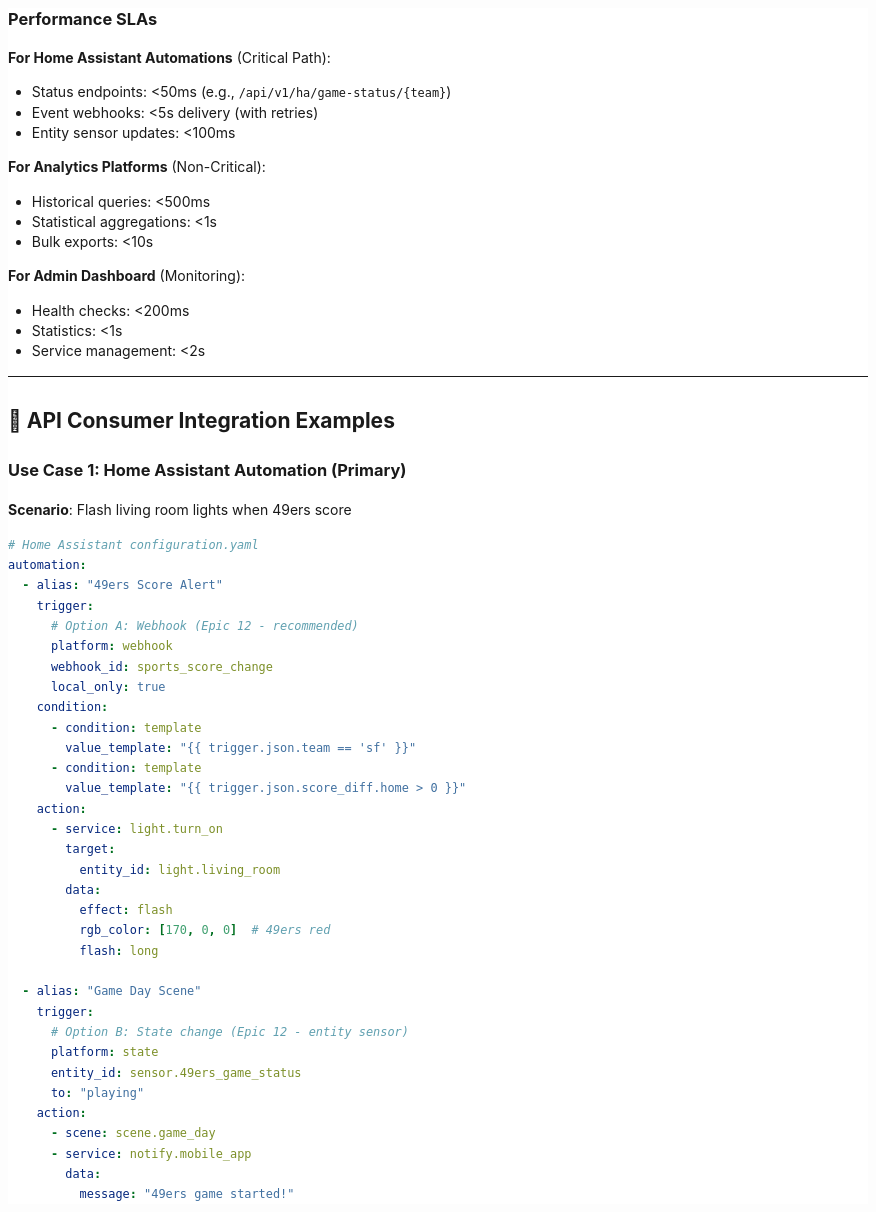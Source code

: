### **Performance SLAs**

**For Home Assistant Automations** (Critical Path):
- Status endpoints: <50ms (e.g., `/api/v1/ha/game-status/{team}`)
- Event webhooks: <5s delivery (with retries)
- Entity sensor updates: <100ms

**For Analytics Platforms** (Non-Critical):
- Historical queries: <500ms
- Statistical aggregations: <1s
- Bulk exports: <10s

**For Admin Dashboard** (Monitoring):
- Health checks: <200ms
- Statistics: <1s
- Service management: <2s

---

## 🔌 **API Consumer Integration Examples**

### **Use Case 1: Home Assistant Automation (Primary)**

**Scenario**: Flash living room lights when 49ers score

```yaml
# Home Assistant configuration.yaml
automation:
  - alias: "49ers Score Alert"
    trigger:
      # Option A: Webhook (Epic 12 - recommended)
      platform: webhook
      webhook_id: sports_score_change
      local_only: true
    condition:
      - condition: template
        value_template: "{{ trigger.json.team == 'sf' }}"
      - condition: template
        value_template: "{{ trigger.json.score_diff.home > 0 }}"
    action:
      - service: light.turn_on
        target:
          entity_id: light.living_room
        data:
          effect: flash
          rgb_color: [170, 0, 0]  # 49ers red
          flash: long

  - alias: "Game Day Scene"
    trigger:
      # Option B: State change (Epic 12 - entity sensor)
      platform: state
      entity_id: sensor.49ers_game_status
      to: "playing"
    action:
      - scene: scene.game_day
      - service: notify.mobile_app
        data:
          message: "49ers game started!"
```
